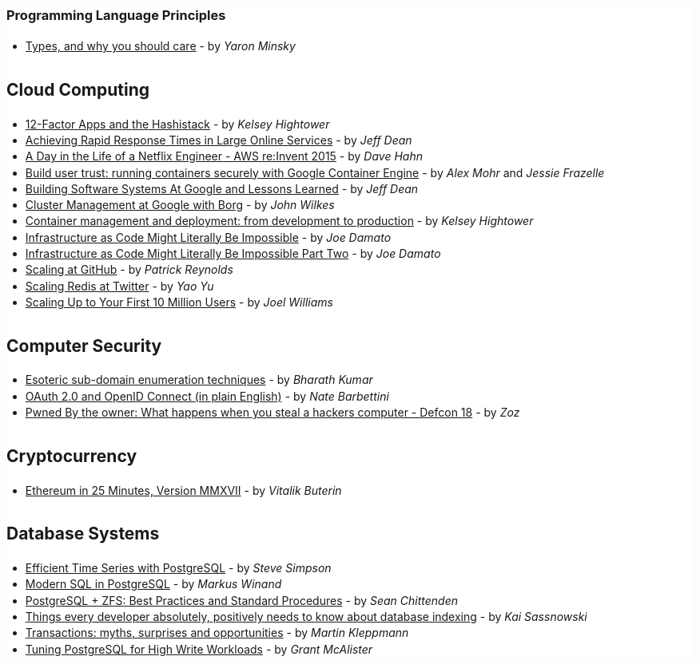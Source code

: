 ### Programming Language Principles

- [Types, and why you should care](https://www.youtube.com/watch?v=yVuEPwNuCHw) - by _Yaron Minsky_

## Cloud Computing

- [12-Factor Apps and the Hashistack](https://www.youtube.com/watch?v=Nosa5-xcATw) - by _Kelsey Hightower_
- [Achieving Rapid Response Times in Large Online Services](https://www.youtube.com/watch?v=1-3Ahy7Fxsc) - by _Jeff Dean_
- [A Day in the Life of a Netflix Engineer - AWS re:Invent 2015](https://www.youtube.com/watch?v=-mL3zT1iIKw) - by _Dave Hahn_
- [Build user trust: running containers securely with Google Container Engine](https://www.youtube.com/watch?v=Cd4JU7qzYbE) - by _Alex Mohr_ and _Jessie Frazelle_
- [Building Software Systems At Google and Lessons Learned](https://www.youtube.com/watch?v=modXC5IWTJI) - by _Jeff Dean_
- [Cluster Management at Google with Borg](https://www.youtube.com/watch?v=0W49z8hVn0k) - by _John Wilkes_
- [Container management and deployment: from development to production](https://www.youtube.com/watch?v=XL9CQobFB8I) - by _Kelsey Hightower_
- [Infrastructure as Code Might Literally Be Impossible](https://www.youtube.com/watch?v=SLh_6Ievi7A) - by _Joe Damato_
- [Infrastructure as Code Might Literally Be Impossible Part Two](https://www.youtube.com/watch?v=nPGdN_OuU9U) - by _Joe Damato_
- [Scaling at GitHub](https://www.youtube.com/watch?v=f7ecUqHxD7o) - by _Patrick Reynolds_
- [Scaling Redis at Twitter](https://www.youtube.com/watch?v=rP9EKvWt0zo) - by _Yao Yu_
- [Scaling Up to Your First 10 Million Users](https://www.youtube.com/watch?v=vg5onp8TU6Q) - by _Joel Williams_

## Computer Security

- [Esoteric sub-domain enumeration techniques](https://www.youtube.com/watch?v=e_Gq99CKAys) - by _Bharath Kumar_
- [OAuth 2.0 and OpenID Connect (in plain English)](https://www.youtube.com/watch?v=996OiexHze0) - by _Nate Barbettini_
- [Pwned By the owner: What happens when you steal a hackers computer - Defcon 18](https://www.youtube.com/watch?v=Jwpg-AwJ0Jc) - by _Zoz_

## Cryptocurrency

- [Ethereum in 25 Minutes, Version MMXVII](https://youtu.be/mCzyDLanA7s) - by _Vitalik Buterin_

## Database Systems

- [Efficient Time Series with PostgreSQL](https://www.youtube.com/watch?v=atvgYJTBEF4) - by _Steve Simpson_
- [Modern SQL in PostgreSQL](https://www.youtube.com/watch?v=nFfS1HmiWCM) - by _Markus Winand_
- [PostgreSQL + ZFS: Best Practices and Standard Procedures](https://www.youtube.com/watch?v=dwMQXLOXUco) - by _Sean Chittenden_
- [Things every developer absolutely, positively needs to know about database indexing](https://www.youtube.com/watch?v=HubezKbFL7E) - by _Kai Sassnowski_
- [Transactions: myths, surprises and opportunities](https://www.youtube.com/watch?v=5ZjhNTM8XU8) - by _Martin Kleppmann_
- [Tuning PostgreSQL for High Write Workloads](https://www.youtube.com/watch?v=xrMbzHdPLKM) - by _Grant McAlister_
